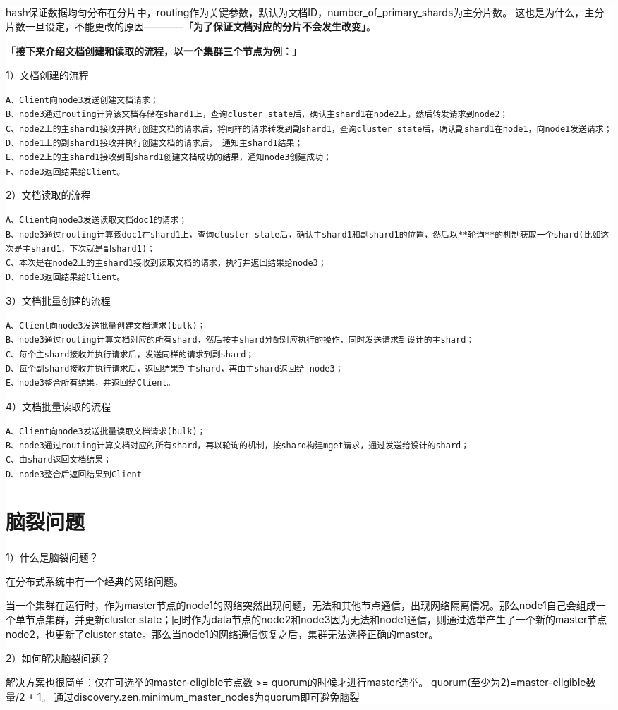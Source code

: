 hash保证数据均匀分布在分片中，routing作为关键参数，默认为文档ID，number_of_primary_shards为主分片数。 这也是为什么，主分片数一旦设定，不能更改的原因————**「为了保证文档对应的分片不会发生改变」**。

**「接下来介绍文档创建和读取的流程，以一个集群三个节点为例：」**

1）文档创建的流程

```
A、Client向node3发送创建文档请求；
B、node3通过routing计算该文档存储在shard1上，查询cluster state后，确认主shard1在node2上，然后转发请求到node2；
C、node2上的主shard1接收并执行创建文档的请求后，将同样的请求转发到副shard1，查询cluster state后，确认副shard1在node1，向node1发送请求；
D、node1上的副shard1接收并执行创建文档的请求后， 通知主shard1结果；
E、node2上的主shard1接收到副shard1创建文档成功的结果，通知node3创建成功；
F、node3返回结果给Client。
```

2）文档读取的流程

```
A、Client向node3发送读取文档doc1的请求；
B、node3通过routing计算该doc1在shard1上，查询cluster state后，确认主shard1和副shard1的位置，然后以**轮询**的机制获取一个shard(比如这次是主shard1，下次就是副shard1)；
C、本次是在node2上的主shard1接收到读取文档的请求，执行并返回结果给node3；
D、node3返回结果给Client。
```

3）文档批量创建的流程

```
A、Client向node3发送批量创建文档请求(bulk)；
B、node3通过routing计算文档对应的所有shard，然后按主shard分配对应执行的操作，同时发送请求到设计的主shard；
C、每个主shard接收并执行请求后，发送同样的请求到副shard；
D、每个副shard接收并执行请求后，返回结果到主shard，再由主shard返回给 node3；
E、node3整合所有结果，并返回给Client。
```

4）文档批量读取的流程

```
A、Client向node3发送批量读取文档请求(bulk)；
B、node3通过routing计算文档对应的所有shard，再以轮询的机制，按shard构建mget请求，通过发送给设计的shard；
C、由shard返回文档结果；
D、node3整合后返回结果到Client
```

# 脑裂问题

1）什么是脑裂问题？

在分布式系统中有一个经典的网络问题。

当一个集群在运行时，作为master节点的node1的网络突然出现问题，无法和其他节点通信，出现网络隔离情况。那么node1自己会组成一个单节点集群，并更新cluster state；同时作为data节点的node2和node3因为无法和node1通信，则通过选举产生了一个新的master节点node2，也更新了cluster state。那么当node1的网络通信恢复之后，集群无法选择正确的master。

2）如何解决脑裂问题？

解决方案也很简单：仅在可选举的master-eligible节点数 >= quorum的时候才进行master选举。 quorum(至少为2)=master-eligible数量/2 + 1。 通过discovery.zen.minimum_master_nodes为quorum即可避免脑裂
